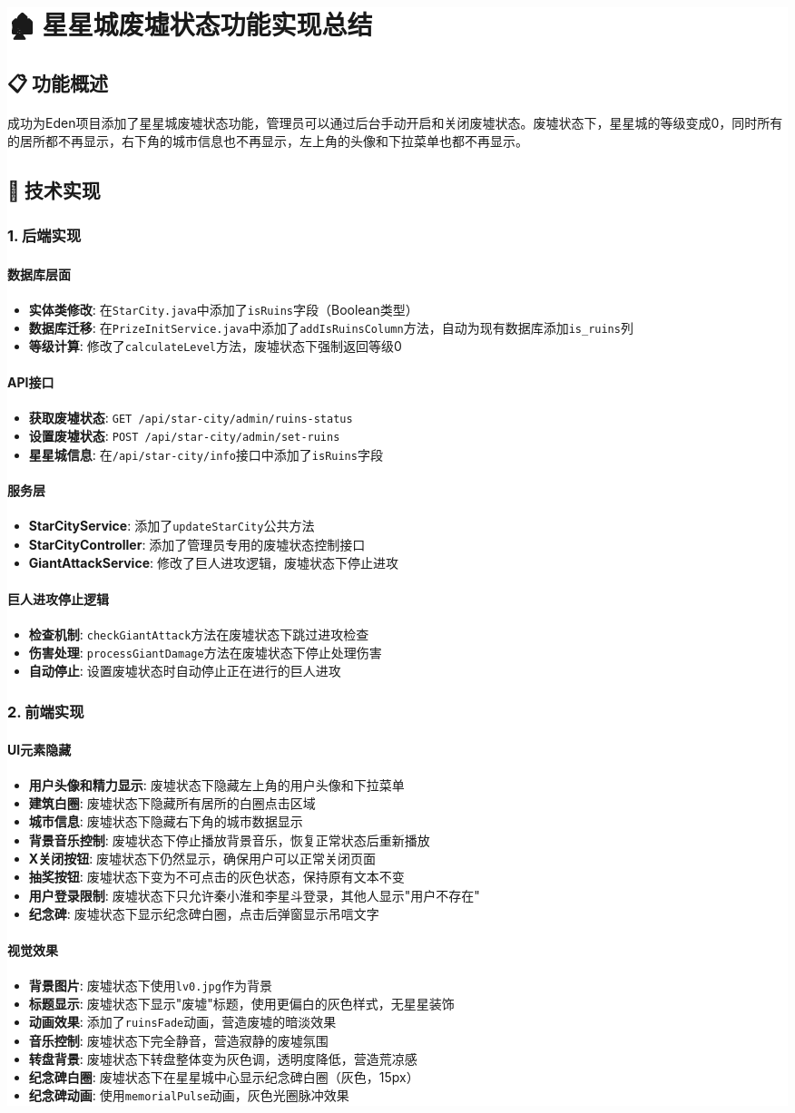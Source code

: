 # 🏚️ 星星城废墟状态功能实现总结

## 📋 功能概述

成功为Eden项目添加了星星城废墟状态功能，管理员可以通过后台手动开启和关闭废墟状态。废墟状态下，星星城的等级变成0，同时所有的居所都不再显示，右下角的城市信息也不再显示，左上角的头像和下拉菜单也都不再显示。

## 🔧 技术实现

### 1. 后端实现

#### 数据库层面
- **实体类修改**: 在`StarCity.java`中添加了`isRuins`字段（Boolean类型）
- **数据库迁移**: 在`PrizeInitService.java`中添加了`addIsRuinsColumn`方法，自动为现有数据库添加`is_ruins`列
- **等级计算**: 修改了`calculateLevel`方法，废墟状态下强制返回等级0

#### API接口
- **获取废墟状态**: `GET /api/star-city/admin/ruins-status`
- **设置废墟状态**: `POST /api/star-city/admin/set-ruins`
- **星星城信息**: 在`/api/star-city/info`接口中添加了`isRuins`字段

#### 服务层
- **StarCityService**: 添加了`updateStarCity`公共方法
- **StarCityController**: 添加了管理员专用的废墟状态控制接口
- **GiantAttackService**: 修改了巨人进攻逻辑，废墟状态下停止进攻

#### 巨人进攻停止逻辑
- **检查机制**: `checkGiantAttack`方法在废墟状态下跳过进攻检查
- **伤害处理**: `processGiantDamage`方法在废墟状态下停止处理伤害
- **自动停止**: 设置废墟状态时自动停止正在进行的巨人进攻

### 2. 前端实现

#### UI元素隐藏
- **用户头像和精力显示**: 废墟状态下隐藏左上角的用户头像和下拉菜单
- **建筑白圈**: 废墟状态下隐藏所有居所的白圈点击区域
- **城市信息**: 废墟状态下隐藏右下角的城市数据显示
- **背景音乐控制**: 废墟状态下停止播放背景音乐，恢复正常状态后重新播放
- **X关闭按钮**: 废墟状态下仍然显示，确保用户可以正常关闭页面
- **抽奖按钮**: 废墟状态下变为不可点击的灰色状态，保持原有文本不变
- **用户登录限制**: 废墟状态下只允许秦小淮和李星斗登录，其他人显示"用户不存在"
- **纪念碑**: 废墟状态下显示纪念碑白圈，点击后弹窗显示吊唁文字

#### 视觉效果
- **背景图片**: 废墟状态下使用`lv0.jpg`作为背景
- **标题显示**: 废墟状态下显示"废墟"标题，使用更偏白的灰色样式，无星星装饰
- **动画效果**: 添加了`ruinsFade`动画，营造废墟的暗淡效果
- **音乐控制**: 废墟状态下完全静音，营造寂静的废墟氛围
- **转盘背景**: 废墟状态下转盘整体变为灰色调，透明度降低，营造荒凉感
- **纪念碑白圈**: 废墟状态下在星星城中心显示纪念碑白圈（灰色，15px）
- **纪念碑动画**: 使用`memorialPulse`动画，灰色光圈脉冲效果
